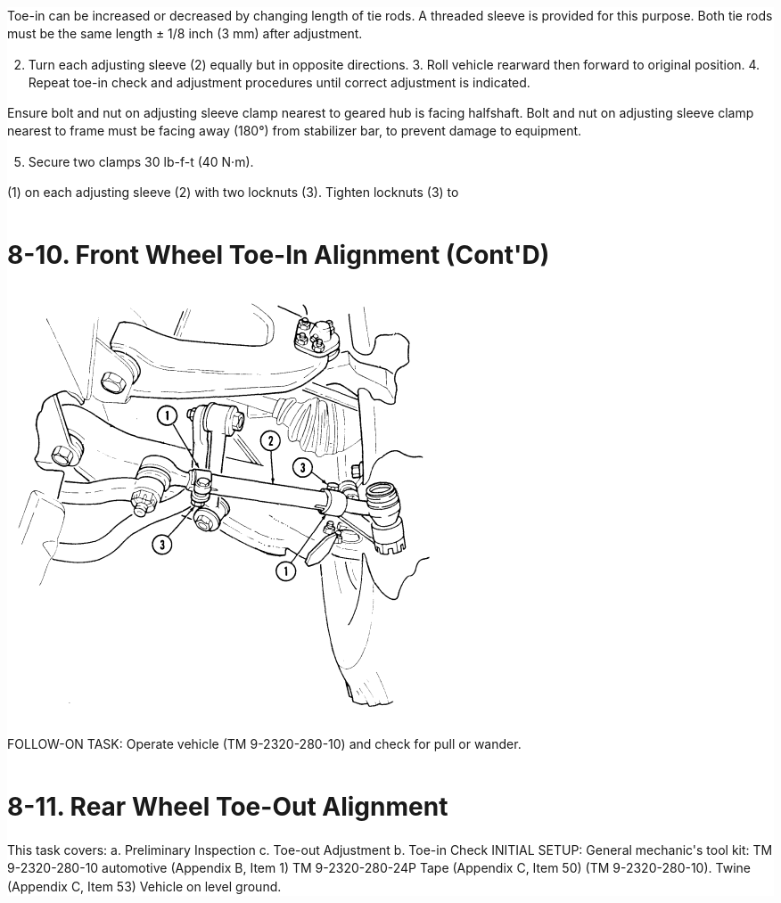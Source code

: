 Toe-in can be increased or decreased by changing length of tie rods. A threaded sleeve is provided for this purpose. Both tie rods must be the same length ± 1/8 inch (3 mm) after adjustment.

2. Turn each adjusting sleeve (2) equally but in opposite directions. 3. Roll vehicle rearward then forward to original position. 4. Repeat toe-in check and adjustment procedures until correct adjustment is indicated.

Ensure bolt and nut on adjusting sleeve clamp nearest to geared hub is facing halfshaft. Bolt and nut on adjusting sleeve clamp nearest to frame must be facing away (180°) from stabilizer bar, to prevent damage to equipment.

5. Secure two clamps 30 lb-f-t (40 N·m).

(1) on each adjusting sleeve (2) with two locknuts (3). Tighten locknuts (3) to

# 8-10. Front Wheel Toe-In Alignment (Cont'D)

![836_image_0.png](images/836_image_0.png)

FOLLOW-ON TASK: Operate vehicle (TM 9-2320-280-10) and check for pull or wander.


<a name="8-11"></a>

# 8-11. Rear Wheel Toe-Out Alignment

This task covers:
a. Preliminary Inspection c. Toe-out Adjustment b. Toe-in Check INITIAL SETUP:
General mechanic's tool kit: TM 9-2320-280-10 automotive (Appendix B, Item 1) TM 9-2320-280-24P
Tape (Appendix C, Item 50) (TM 9-2320-280-10). Twine (Appendix C, Item 53) Vehicle on level ground.
